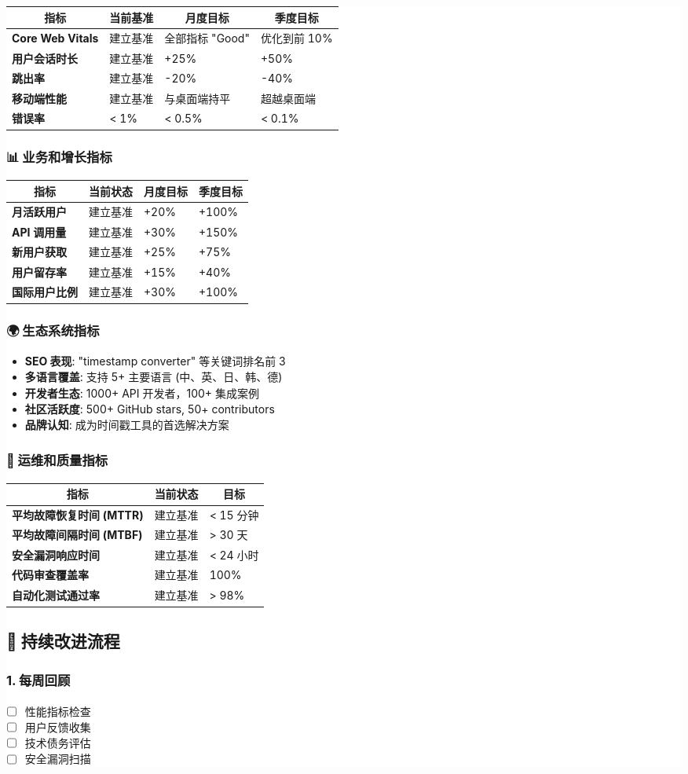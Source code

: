 | 指标                | 当前基准 | 月度目标        | 季度目标     |
| ------------------- | -------- | --------------- | ------------ |
| **Core Web Vitals** | 建立基准 | 全部指标 "Good" | 优化到前 10% |
| **用户会话时长**    | 建立基准 | +25%            | +50%         |
| **跳出率**          | 建立基准 | -20%            | -40%         |
| **移动端性能**      | 建立基准 | 与桌面端持平    | 超越桌面端   |
| **错误率**          | < 1%     | < 0.5%          | < 0.1%       |

### 📊 业务和增长指标

| 指标             | 当前状态 | 月度目标 | 季度目标 |
| ---------------- | -------- | -------- | -------- |
| **月活跃用户**   | 建立基准 | +20%     | +100%    |
| **API 调用量**   | 建立基准 | +30%     | +150%    |
| **新用户获取**   | 建立基准 | +25%     | +75%     |
| **用户留存率**   | 建立基准 | +15%     | +40%     |
| **国际用户比例** | 建立基准 | +30%     | +100%    |

### 🌍 生态系统指标

- **SEO 表现**: "timestamp converter" 等关键词排名前 3
- **多语言覆盖**: 支持 5+ 主要语言 (中、英、日、韩、德)
- **开发者生态**: 1000+ API 开发者，100+ 集成案例
- **社区活跃度**: 500+ GitHub stars, 50+ contributors
- **品牌认知**: 成为时间戳工具的首选解决方案

### 🔧 运维和质量指标

| 指标                        | 当前状态 | 目标      |
| --------------------------- | -------- | --------- |
| **平均故障恢复时间 (MTTR)** | 建立基准 | < 15 分钟 |
| **平均故障间隔时间 (MTBF)** | 建立基准 | > 30 天   |
| **安全漏洞响应时间**        | 建立基准 | < 24 小时 |
| **代码审查覆盖率**          | 建立基准 | 100%      |
| **自动化测试通过率**        | 建立基准 | > 98%     |

## 🔄 持续改进流程

### 1. 每周回顾

- [ ] 性能指标检查
- [ ] 用户反馈收集
- [ ] 技术债务评估
- [ ] 安全漏洞扫描
